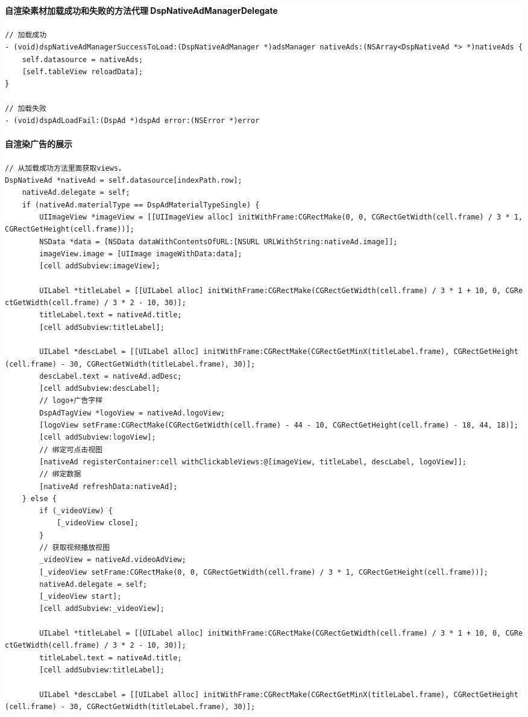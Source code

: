 #### 自渲染素材加载成功和失败的方法代理 DspNativeAdManagerDelegate

```objc
// 加载成功
- (void)dspNativeAdManagerSuccessToLoad:(DspNativeAdManager *)adsManager nativeAds:(NSArray<DspNativeAd *> *)nativeAds {
    self.datasource = nativeAds;
    [self.tableView reloadData];
}

// 加载失败
- (void)dspAdLoadFail:(DspAd *)dspAd error:(NSError *)error
```

#### 自渲染广告的展示

```objc
// 从加载成功方法里面获取views，
DspNativeAd *nativeAd = self.datasource[indexPath.row];
    nativeAd.delegate = self;
    if (nativeAd.materialType == DspAdMaterialTypeSingle) {
        UIImageView *imageView = [[UIImageView alloc] initWithFrame:CGRectMake(0, 0, CGRectGetWidth(cell.frame) / 3 * 1, CGRectGetHeight(cell.frame))];
        NSData *data = [NSData dataWithContentsOfURL:[NSURL URLWithString:nativeAd.image]];
        imageView.image = [UIImage imageWithData:data];
        [cell addSubview:imageView];
        
        UILabel *titleLabel = [[UILabel alloc] initWithFrame:CGRectMake(CGRectGetWidth(cell.frame) / 3 * 1 + 10, 0, CGRectGetWidth(cell.frame) / 3 * 2 - 10, 30)];
        titleLabel.text = nativeAd.title;
        [cell addSubview:titleLabel];
        
        UILabel *descLabel = [[UILabel alloc] initWithFrame:CGRectMake(CGRectGetMinX(titleLabel.frame), CGRectGetHeight(cell.frame) - 30, CGRectGetWidth(titleLabel.frame), 30)];
        descLabel.text = nativeAd.adDesc;
        [cell addSubview:descLabel];
        // logo+广告字样
        DspAdTagView *logoView = nativeAd.logoView;
        [logoView setFrame:CGRectMake(CGRectGetWidth(cell.frame) - 44 - 10, CGRectGetHeight(cell.frame) - 18, 44, 18)];
        [cell addSubview:logoView];
        // 绑定可点击视图
        [nativeAd registerContainer:cell withClickableViews:@[imageView, titleLabel, descLabel, logoView]];
        // 绑定数据
        [nativeAd refreshData:nativeAd];
    } else {
        if (_videoView) {
            [_videoView close];
        }
        // 获取视频播放视图
        _videoView = nativeAd.videoAdView;
        [_videoView setFrame:CGRectMake(0, 0, CGRectGetWidth(cell.frame) / 3 * 1, CGRectGetHeight(cell.frame))];
        nativeAd.delegate = self;
        [_videoView start];
        [cell addSubview:_videoView];
        
        UILabel *titleLabel = [[UILabel alloc] initWithFrame:CGRectMake(CGRectGetWidth(cell.frame) / 3 * 1 + 10, 0, CGRectGetWidth(cell.frame) / 3 * 2 - 10, 30)];
        titleLabel.text = nativeAd.title;
        [cell addSubview:titleLabel];
        
        UILabel *descLabel = [[UILabel alloc] initWithFrame:CGRectMake(CGRectGetMinX(titleLabel.frame), CGRectGetHeight(cell.frame) - 30, CGRectGetWidth(titleLabel.frame), 30)];
```